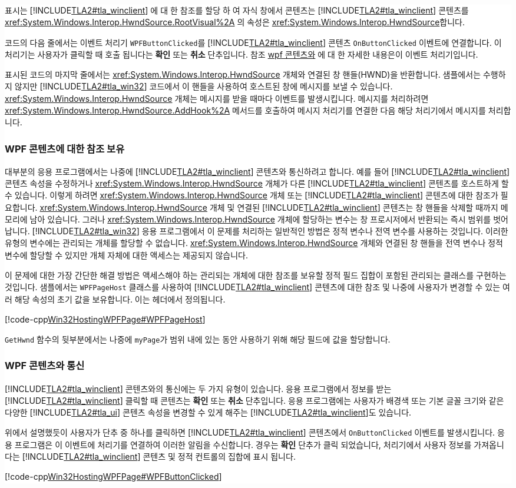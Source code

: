  표시는 [!INCLUDE[TLA2#tla_winclient](../../../../includes/tla2sharptla-winclient-md.md)] 에 대 한 참조를 할당 하 여 자식 창에서 콘텐츠는 [!INCLUDE[TLA2#tla_winclient](../../../../includes/tla2sharptla-winclient-md.md)] 콘텐츠를 <xref:System.Windows.Interop.HwndSource.RootVisual%2A> 의 속성은 <xref:System.Windows.Interop.HwndSource>합니다.  
  
 코드의 다음 줄에서는 이벤트 처리기 `WPFButtonClicked`를 [!INCLUDE[TLA2#tla_winclient](../../../../includes/tla2sharptla-winclient-md.md)] 콘텐츠 `OnButtonClicked` 이벤트에 연결합니다. 이 처리기는 사용자가 클릭할 때 호출 됩니다는 **확인** 또는 **취소** 단추입니다. 참조 [wpf 콘텐츠와](#communicating_with_the_page) 에 대 한 자세한 내용은이 이벤트 처리기입니다.  
  
 표시된 코드의 마지막 줄에서는 <xref:System.Windows.Interop.HwndSource> 개체와 연결된 창 핸들(HWND)을 반환합니다. 샘플에서는 수행하지 않지만 [!INCLUDE[TLA2#tla_win32](../../../../includes/tla2sharptla-win32-md.md)] 코드에서 이 핸들을 사용하여 호스트된 창에 메시지를 보낼 수 있습니다. <xref:System.Windows.Interop.HwndSource> 개체는 메시지를 받을 때마다 이벤트를 발생시킵니다. 메시지를 처리하려면 <xref:System.Windows.Interop.HwndSource.AddHook%2A> 메서드를 호출하여 메시지 처리기를 연결한 다음 해당 처리기에서 메시지를 처리합니다.  
  
<a name="holding_a_reference"></a>   
### <a name="holding-a-reference-to-the-wpf-content"></a>WPF 콘텐츠에 대한 참조 보유  
 대부분의 응용 프로그램에서는 나중에 [!INCLUDE[TLA2#tla_winclient](../../../../includes/tla2sharptla-winclient-md.md)] 콘텐츠와 통신하려고 합니다. 예를 들어 [!INCLUDE[TLA2#tla_winclient](../../../../includes/tla2sharptla-winclient-md.md)] 콘텐츠 속성을 수정하거나 <xref:System.Windows.Interop.HwndSource> 개체가 다른 [!INCLUDE[TLA2#tla_winclient](../../../../includes/tla2sharptla-winclient-md.md)] 콘텐츠를 호스트하게 할 수 있습니다. 이렇게 하려면 <xref:System.Windows.Interop.HwndSource> 개체 또는 [!INCLUDE[TLA2#tla_winclient](../../../../includes/tla2sharptla-winclient-md.md)] 콘텐츠에 대한 참조가 필요합니다. <xref:System.Windows.Interop.HwndSource> 개체 및 연결된 [!INCLUDE[TLA2#tla_winclient](../../../../includes/tla2sharptla-winclient-md.md)] 콘텐츠는 창 핸들을 삭제할 때까지 메모리에 남아 있습니다. 그러나 <xref:System.Windows.Interop.HwndSource> 개체에 할당하는 변수는 창 프로시저에서 반환되는 즉시 범위를 벗어납니다. [!INCLUDE[TLA2#tla_win32](../../../../includes/tla2sharptla-win32-md.md)] 응용 프로그램에서 이 문제를 처리하는 일반적인 방법은 정적 변수나 전역 변수를 사용하는 것입니다. 이러한 유형의 변수에는 관리되는 개체를 할당할 수 없습니다. <xref:System.Windows.Interop.HwndSource> 개체와 연결된 창 핸들을 전역 변수나 정적 변수에 할당할 수 있지만 개체 자체에 대한 액세스는 제공되지 않습니다.  
  
 이 문제에 대한 가장 간단한 해결 방법은 액세스해야 하는 관리되는 개체에 대한 참조를 보유할 정적 필드 집합이 포함된 관리되는 클래스를 구현하는 것입니다. 샘플에서는 `WPFPageHost` 클래스를 사용하여 [!INCLUDE[TLA2#tla_winclient](../../../../includes/tla2sharptla-winclient-md.md)] 콘텐츠에 대한 참조 및 나중에 사용자가 변경할 수 있는 여러 해당 속성의 초기 값을 보유합니다. 이는 헤더에서 정의됩니다.  
  
 [!code-cpp[Win32HostingWPFPage#WPFPageHost](../../../../samples/snippets/cpp/VS_Snippets_Wpf/Win32HostingWPFPage/CPP/Win32HostingWPFPage.h#wpfpagehost)]  
  
 `GetHwnd` 함수의 뒷부분에서는 나중에 `myPage`가 범위 내에 있는 동안 사용하기 위해 해당 필드에 값을 할당합니다.  
  
<a name="communicating_with_the_page"></a>   
### <a name="communicating-with-the-wpf-content"></a>WPF 콘텐츠와 통신  
 [!INCLUDE[TLA2#tla_winclient](../../../../includes/tla2sharptla-winclient-md.md)] 콘텐츠와의 통신에는 두 가지 유형이 있습니다. 응용 프로그램에서 정보를 받는 [!INCLUDE[TLA2#tla_winclient](../../../../includes/tla2sharptla-winclient-md.md)] 클릭할 때 콘텐츠는 **확인** 또는 **취소** 단추입니다. 응용 프로그램에는 사용자가 배경색 또는 기본 글꼴 크기와 같은 다양한 [!INCLUDE[TLA2#tla_ui](../../../../includes/tla2sharptla-ui-md.md)] 콘텐츠 속성을 변경할 수 있게 해주는 [!INCLUDE[TLA2#tla_winclient](../../../../includes/tla2sharptla-winclient-md.md)]도 있습니다.  
  
 위에서 설명했듯이 사용자가 단추 중 하나를 클릭하면 [!INCLUDE[TLA2#tla_winclient](../../../../includes/tla2sharptla-winclient-md.md)] 콘텐츠에서 `OnButtonClicked` 이벤트를 발생시킵니다. 응용 프로그램은 이 이벤트에 처리기를 연결하여 이러한 알림을 수신합니다. 경우는 **확인** 단추가 클릭 되었습니다, 처리기에서 사용자 정보를 가져옵니다는 [!INCLUDE[TLA2#tla_winclient](../../../../includes/tla2sharptla-winclient-md.md)] 콘텐츠 및 정적 컨트롤의 집합에 표시 됩니다.  
  
 [!code-cpp[Win32HostingWPFPage#WPFButtonClicked](../../../../samples/snippets/cpp/VS_Snippets_Wpf/Win32HostingWPFPage/CPP/Win32HostingWPFPage.cpp#wpfbuttonclicked)]  
  